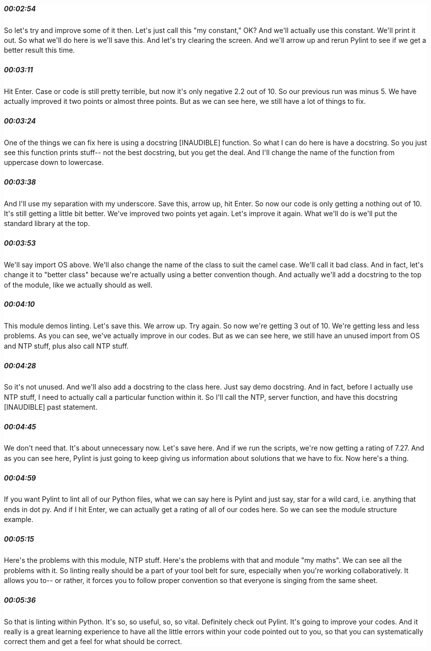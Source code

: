 ##### 00:02:54
So let's try and improve some of it then. Let's just call this "my constant," OK? And we'll actually use this constant. We'll print it out. So what we'll do here is we'll save this. And let's try clearing the screen. And we'll arrow up and rerun Pylint to see if we get a better result this time.

##### 00:03:11
Hit Enter. Case or code is still pretty terrible, but now it's only negative 2.2 out of 10. So our previous run was minus 5. We have actually improved it two points or almost three points. But as we can see here, we still have a lot of things to fix.

##### 00:03:24
One of the things we can fix here is using a docstring [INAUDIBLE] function. So what I can do here is have a docstring. So you just see this function prints stuff-- not the best docstring, but you get the deal. And I'll change the name of the function from uppercase down to lowercase.

##### 00:03:38
And I'll use my separation with my underscore. Save this, arrow up, hit Enter. So now our code is only getting a nothing out of 10. It's still getting a little bit better. We've improved two points yet again. Let's improve it again. What we'll do is we'll put the standard library at the top.

##### 00:03:53
We'll say import OS above. We'll also change the name of the class to suit the camel case. We'll call it bad class. And in fact, let's change it to "better class" because we're actually using a better convention though. And actually we'll add a docstring to the top of the module, like we actually should as well.

##### 00:04:10
This module demos linting. Let's save this. We arrow up. Try again. So now we're getting 3 out of 10. We're getting less and less problems. As you can see, we've actually improve in our codes. But as we can see here, we still have an unused import from OS and NTP stuff, plus also call NTP stuff.

##### 00:04:28
So it's not unused. And we'll also add a docstring to the class here. Just say demo docstring. And in fact, before I actually use NTP stuff, I need to actually call a particular function within it. So I'll call the NTP, server function, and have this docstring [INAUDIBLE] past statement.

##### 00:04:45
We don't need that. It's about unnecessary now. Let's save here. And if we run the scripts, we're now getting a rating of 7.27. And as you can see here, Pylint is just going to keep giving us information about solutions that we have to fix. Now here's a thing.

##### 00:04:59
If you want Pylint to lint all of our Python files, what we can say here is Pylint and just say, star for a wild card, i.e. anything that ends in dot py. And if I hit Enter, we can actually get a rating of all of our codes here. So we can see the module structure example.

##### 00:05:15
Here's the problems with this module, NTP stuff. Here's the problems with that and module "my maths". We can see all the problems with it. So linting really should be a part of your tool belt for sure, especially when you're working collaboratively. It allows you to-- or rather, it forces you to follow proper convention so that everyone is singing from the same sheet.

##### 00:05:36
So that is linting within Python. It's so, so useful, so, so vital. Definitely check out Pylint. It's going to improve your codes. And it really is a great learning experience to have all the little errors within your code pointed out to you, so that you can systematically correct them and get a feel for what should be correct.
